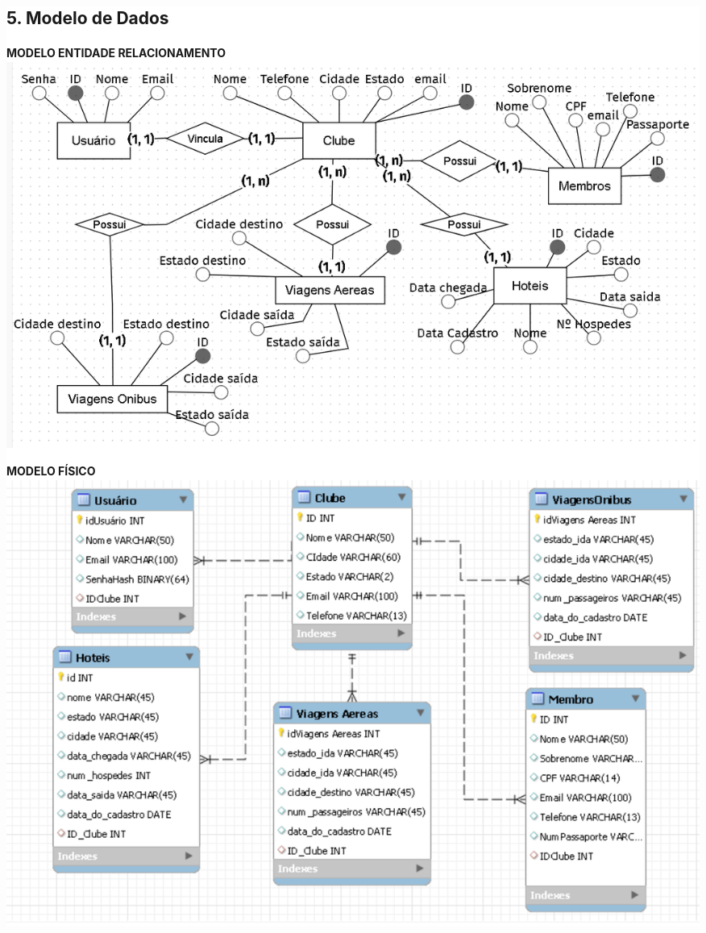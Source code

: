 <a name="modelo-de-dados"></a>
## 5. Modelo de Dados

**MODELO ENTIDADE RELACIONAMENTO**
![Modelo Entidade e Relacionamento](imagens/modeloder.png 'Modelo Entidade e Relacionamento.')

**MODELO FÍSICO**
![Modelo Relacional](imagens/modelofisico.png 'Modelo Relacional.')
